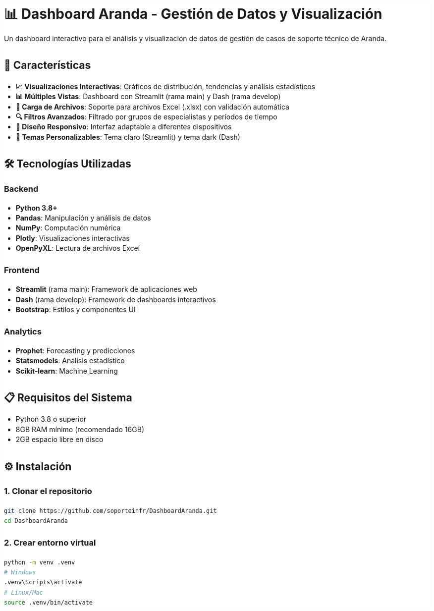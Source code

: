 # 📊 Dashboard Aranda - Gestión de Datos y Visualización

Un dashboard interactivo para el análisis y visualización de datos de gestión de casos de soporte técnico de Aranda.

## 🚀 Características

- **📈 Visualizaciones Interactivas**: Gráficos de distribución, tendencias y análisis estadísticos
- **📊 Múltiples Vistas**: Dashboard con Streamlit (rama main) y Dash (rama develop)
- **📁 Carga de Archivos**: Soporte para archivos Excel (.xlsx) con validación automática
- **🔍 Filtros Avanzados**: Filtrado por grupos de especialistas y períodos de tiempo
- **📱 Diseño Responsivo**: Interfaz adaptable a diferentes dispositivos
- **🎨 Temas Personalizables**: Tema claro (Streamlit) y tema dark (Dash)

## 🛠️ Tecnologías Utilizadas

### Backend
- **Python 3.8+**
- **Pandas**: Manipulación y análisis de datos
- **NumPy**: Computación numérica
- **Plotly**: Visualizaciones interactivas
- **OpenPyXL**: Lectura de archivos Excel

### Frontend
- **Streamlit** (rama main): Framework de aplicaciones web
- **Dash** (rama develop): Framework de dashboards interactivos
- **Bootstrap**: Estilos y componentes UI

### Analytics
- **Prophet**: Forecasting y predicciones
- **Statsmodels**: Análisis estadístico
- **Scikit-learn**: Machine Learning

## 📋 Requisitos del Sistema

- Python 3.8 o superior
- 8GB RAM mínimo (recomendado 16GB)
- 2GB espacio libre en disco

## ⚙️ Instalación

### 1. Clonar el repositorio
```bash
git clone https://github.com/soporteinfr/DashboardAranda.git
cd DashboardAranda
```

### 2. Crear entorno virtual
```bash
python -m venv .venv
# Windows
.venv\Scripts\activate
# Linux/Mac
source .venv/bin/activate
```
